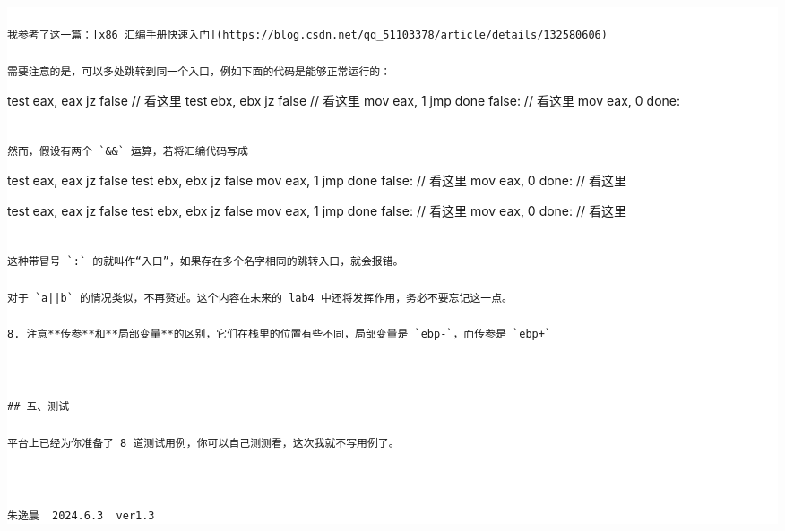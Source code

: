    ```

   我参考了这一篇：[x86 汇编手册快速入门](https://blog.csdn.net/qq_51103378/article/details/132580606)

   需要注意的是，可以多处跳转到同一个入口，例如下面的代码是能够正常运行的：

   ```
   test eax, eax
   jz false		// 看这里
   test ebx, ebx
   jz false		// 看这里
   mov eax, 1 
   jmp done
   false:			// 看这里
   mov eax, 0
   done:
   ```

   然而，假设有两个 `&&` 运算，若将汇编代码写成

   ```
   test eax, eax
   jz false
   test ebx, ebx
   jz false
   mov eax, 1 
   jmp done
   false:			// 看这里
   mov eax, 0
   done:			// 看这里
   
   test eax, eax
   jz false
   test ebx, ebx
   jz false
   mov eax, 1 
   jmp done
   false:			// 看这里
   mov eax, 0
   done:			// 看这里
   ```
   
   这种带冒号 `:` 的就叫作“入口”，如果存在多个名字相同的跳转入口，就会报错。

   对于 `a||b` 的情况类似，不再赘述。这个内容在未来的 lab4 中还将发挥作用，务必不要忘记这一点。

8. 注意**传参**和**局部变量**的区别，它们在栈里的位置有些不同，局部变量是 `ebp-`，而传参是 `ebp+`



## 五、测试

平台上已经为你准备了 8 道测试用例，你可以自己测测看，这次我就不写用例了。



朱逸晨  2024.6.3  ver1.3
